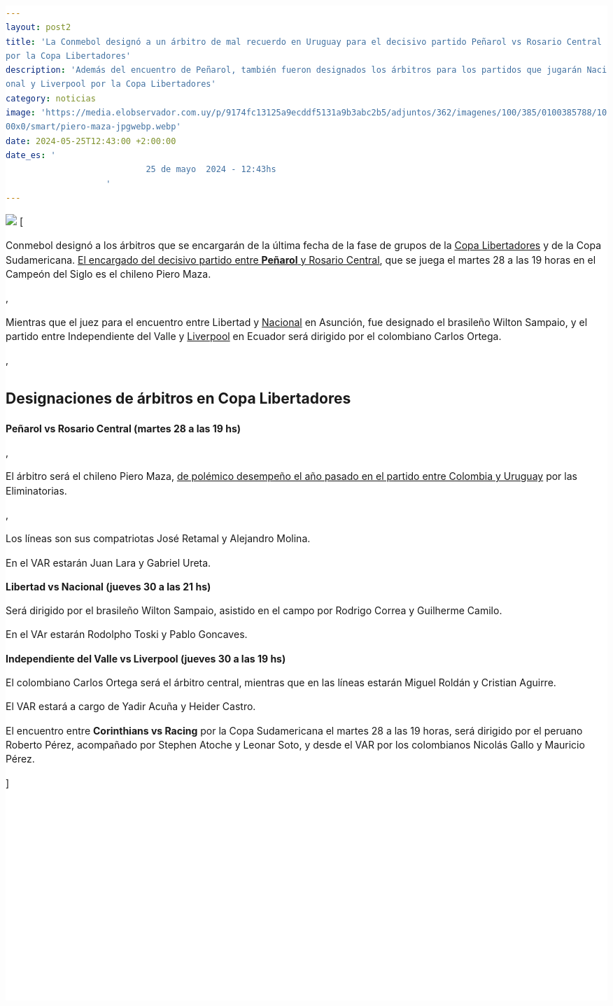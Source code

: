 ```yaml
---
layout: post2
title: 'La Conmebol designó a un árbitro de mal recuerdo en Uruguay para el decisivo partido Peñarol vs Rosario Central por la Copa Libertadores'
description: 'Además del encuentro de Peñarol, también fueron designados los árbitros para los partidos que jugarán Nacional y Liverpool por la Copa Libertadores'
category: noticias
image: 'https://media.elobservador.com.uy/p/9174fc13125a9ecddf5131a9b3abc2b5/adjuntos/362/imagenes/100/385/0100385788/1000x0/smart/piero-maza-jpgwebp.webp'
date: 2024-05-25T12:43:00 +2:00:00
date_es: '
							25 de mayo  2024 - 12:43hs
					'
---
```


<html>
<img style='width: 100%' src='{{ page.image | prepend: base.url }}'>
[<article class="content-free-false article-body article-body--first-paragraph" data-td-script-src="https://www.elobservador.com.uy/js-custom/vendor/jquery/jquery-3.6.0.min-min-version-1716696421.js">
<p>Conmebol designó a los árbitros que se encargarán de la última fecha de la fase de grupos de la <a class="agrupador" href="https://www.elobservador.com.uy/tag/copa-libertadores" rel="18532">Copa Libertadores</a> y de la Copa Sudamericana. <a href="https://www.elobservador.com.uy/copa-libertadores/copa-libertadores-el-tecnico-rosario-central-hablo-el-tenso-clima-del-partido-contra-penarol-n5942085" rel="follow" target="_blank">El encargado del decisivo partido entre <strong>Peñarol</strong> y Rosario Central</a>, que se juega el martes 28 a las 19 horas en el Campeón del Siglo es el chileno Piero Maza.</p></article>, <article class="article-body content-protected-false article-body--second-paragraph"> <p>Mientras que el juez para el encuentro entre Libertad y <a class="agrupador" href="https://www.elobservador.com.uy/nacional-a47436" rel="47436">Nacional</a> en Asunción, fue designado el brasileño Wilton Sampaio, y el partido entre Independiente del Valle y <a class="agrupador" href="https://www.elobservador.com.uy/tag/liverpool" rel="54">Liverpool</a> en Ecuador será dirigido por el colombiano Carlos Ortega.</p></article>, <article class="article-body content-protected-false article-body--second-paragraph"> <h2>Designaciones de árbitros en Copa Libertadores</h2> <p><strong>Peñarol vs Rosario Central (martes 28 a las 19 hs)</strong></p> </article>, <article class="article-body content-protected-false article-body--second-paragraph"><p> El árbitro será el chileno Piero Maza, <a href="https://www.elobservador.com.uy/nota/la-mano-de-james-rodriguez-en-el-segundo-gol-de-colombia-la-gran-polemica-del-arbitraje-de-piero-maza-202310122262" rel="follow" target="_blank">de polémico desempeño el año pasado en el partido entre Colombia y Uruguay</a> por las Eliminatorias.</p></article>, <article class="article-body content-protected-false article-body--third-paragraph"><p> Los líneas son sus compatriotas José Retamal y Alejandro Molina.</p> <p>En el VAR estarán Juan Lara y Gabriel Ureta.</p> <p><strong>Libertad vs Nacional (jueves 30 a las 21 hs)</strong></p> <p>Será dirigido por el brasileño Wilton Sampaio, asistido en el campo por Rodrigo Correa y Guilherme Camilo.</p> <p>En el VAr estarán Rodolpho Toski y Pablo Goncaves.</p> <p><strong>Independiente del Valle vs Liverpool (jueves 30 a las 19 hs)</strong></p> <p>El colombiano Carlos Ortega será el árbitro central, mientras que en las líneas estarán Miguel Roldán y Cristian Aguirre.</p> <p>El VAR estará a cargo de Yadir Acuña y Heider Castro.</p> <p>El encuentro entre <strong>Corinthians vs Racing</strong> por la Copa Sudamericana el martes 28 a las 19 horas, será dirigido por el peruano Roberto Pérez, acompañado por Stephen Atoche y Leonar Soto, y desde el VAR por los colombianos Nicolás Gallo y Mauricio Pérez.</p></article>]
<div style='height: 300px;'></div>
</html>
